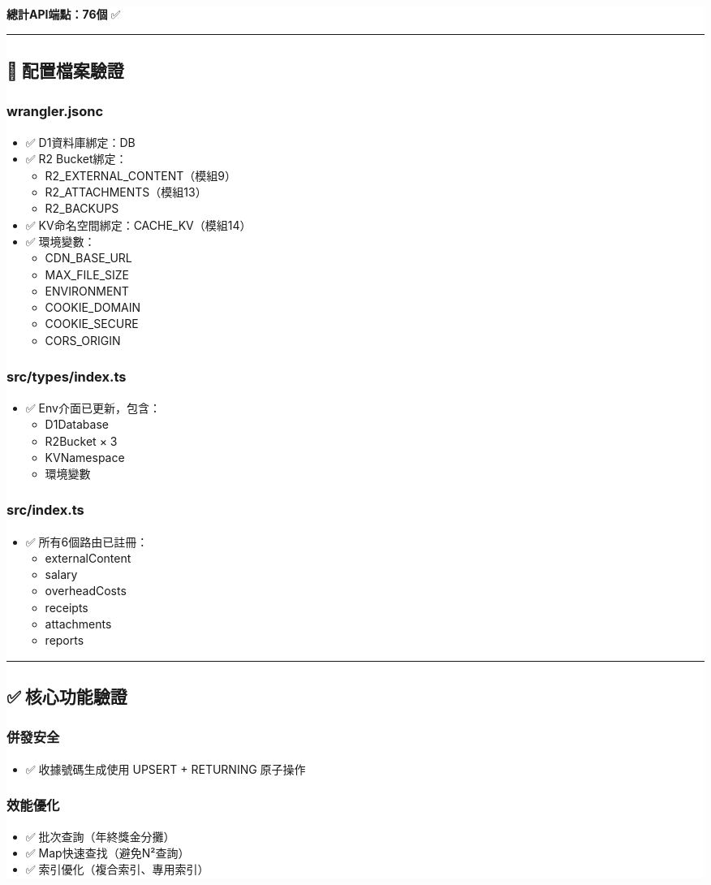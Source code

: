 **總計API端點：76個** ✅

---

## 🔧 配置檔案驗證

### wrangler.jsonc
- ✅ D1資料庫綁定：DB
- ✅ R2 Bucket綁定：
  - R2_EXTERNAL_CONTENT（模組9）
  - R2_ATTACHMENTS（模組13）
  - R2_BACKUPS
- ✅ KV命名空間綁定：CACHE_KV（模組14）
- ✅ 環境變數：
  - CDN_BASE_URL
  - MAX_FILE_SIZE
  - ENVIRONMENT
  - COOKIE_DOMAIN
  - COOKIE_SECURE
  - CORS_ORIGIN

### src/types/index.ts
- ✅ Env介面已更新，包含：
  - D1Database
  - R2Bucket × 3
  - KVNamespace
  - 環境變數

### src/index.ts
- ✅ 所有6個路由已註冊：
  - externalContent
  - salary
  - overheadCosts
  - receipts
  - attachments
  - reports

---

## ✅ 核心功能驗證

### 併發安全
- ✅ 收據號碼生成使用 UPSERT + RETURNING 原子操作

### 效能優化
- ✅ 批次查詢（年終獎金分攤）
- ✅ Map快速查找（避免N²查詢）
- ✅ 索引優化（複合索引、專用索引）
